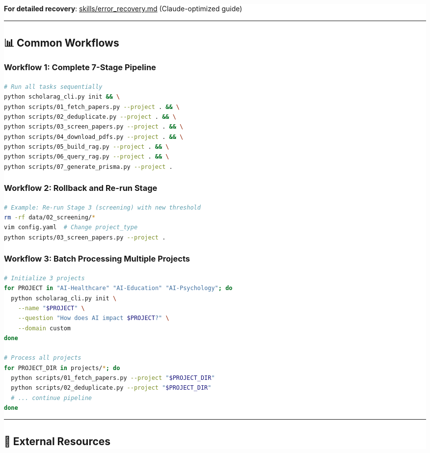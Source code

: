 **For detailed recovery**: [skills/error_recovery.md](skills/error_recovery.md) (Claude-optimized guide)

---

## 📊 Common Workflows

### Workflow 1: Complete 7-Stage Pipeline

```bash
# Run all tasks sequentially
python scholarag_cli.py init && \
python scripts/01_fetch_papers.py --project . && \
python scripts/02_deduplicate.py --project . && \
python scripts/03_screen_papers.py --project . && \
python scripts/04_download_pdfs.py --project . && \
python scripts/05_build_rag.py --project . && \
python scripts/06_query_rag.py --project . && \
python scripts/07_generate_prisma.py --project .
```

### Workflow 2: Rollback and Re-run Stage

```bash
# Example: Re-run Stage 3 (screening) with new threshold
rm -rf data/02_screening/*
vim config.yaml  # Change project_type
python scripts/03_screen_papers.py --project .
```

### Workflow 3: Batch Processing Multiple Projects

```bash
# Initialize 3 projects
for PROJECT in "AI-Healthcare" "AI-Education" "AI-Psychology"; do
  python scholarag_cli.py init \
    --name "$PROJECT" \
    --question "How does AI impact $PROJECT?" \
    --domain custom
done

# Process all projects
for PROJECT_DIR in projects/*; do
  python scripts/01_fetch_papers.py --project "$PROJECT_DIR"
  python scripts/02_deduplicate.py --project "$PROJECT_DIR"
  # ... continue pipeline
done
```

---

## 🔗 External Resources
